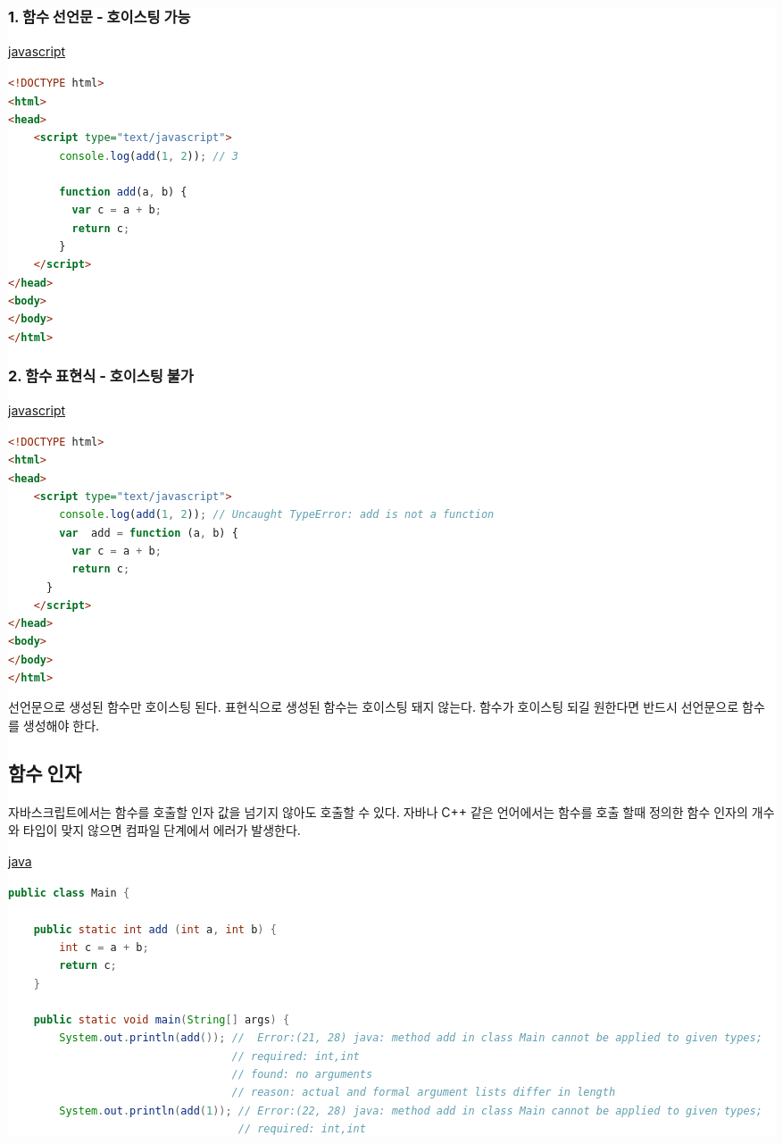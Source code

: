 ### 1. 함수 선언문 - 호이스팅 가능
[javascript](#)
```html
<!DOCTYPE html>
<html>
<head>
    <script type="text/javascript">
    	console.log(add(1, 2)); // 3

    	function add(a, b) {
    	  var c = a + b;
    	  return c;
    	}
    </script>
</head>
<body>
</body>
</html>
```

### 2. 함수 표현식 - 호이스팅 불가
[javascript](#)
```html
<!DOCTYPE html>
<html>
<head>
    <script type="text/javascript">
    	console.log(add(1, 2)); // Uncaught TypeError: add is not a function
    	var  add = function (a, b) {
    	  var c = a + b;
    	  return c;
      }
    </script>
</head>
<body>
</body>
</html>

```
선언문으로 생성된 함수만 호이스팅 된다. 표현식으로 생성된 함수는 호이스팅 돼지 않는다. 함수가 호이스팅 되길 원한다면 반드시 선언문으로 함수를 생성해야 한다.


## 함수 인자
자바스크립트에서는 함수를 호출할 인자 값을 넘기지 않아도 호출할 수 있다. 자바나 C++ 같은 언어에서는 함수를 호출 할때 정의한 함수 인자의 개수와 타입이 맞지 않으면 컴파일 단계에서 에러가 발생한다.

[java](#)
```java
public class Main {

    public static int add (int a, int b) {
        int c = a + b;
        return c;
    }

    public static void main(String[] args) {
        System.out.println(add()); //  Error:(21, 28) java: method add in class Main cannot be applied to given types;
                                   // required: int,int
                                   // found: no arguments
                                   // reason: actual and formal argument lists differ in length
        System.out.println(add(1)); // Error:(22, 28) java: method add in class Main cannot be applied to given types;
                                    // required: int,int
```